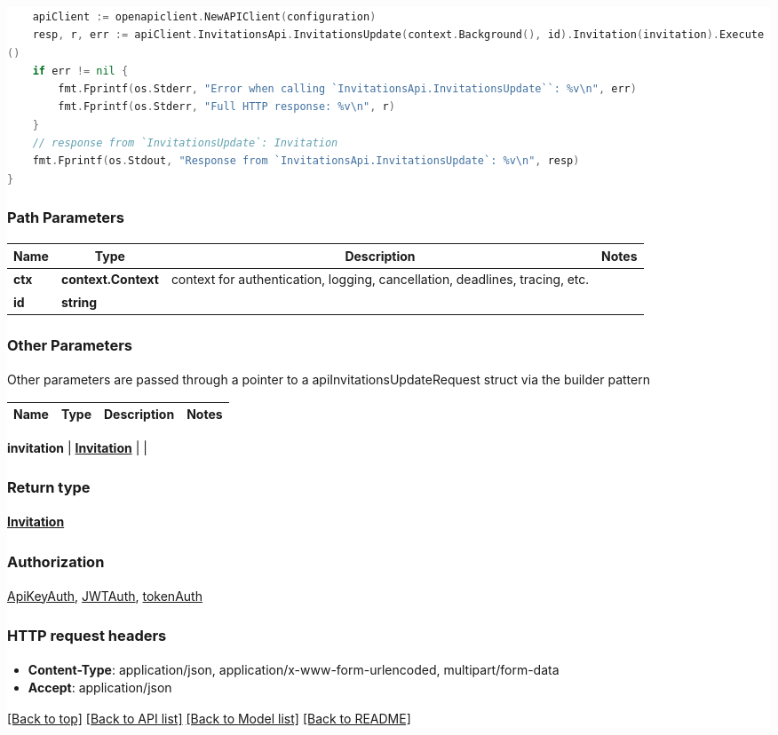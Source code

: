 ```go
    apiClient := openapiclient.NewAPIClient(configuration)
    resp, r, err := apiClient.InvitationsApi.InvitationsUpdate(context.Background(), id).Invitation(invitation).Execute()
    if err != nil {
        fmt.Fprintf(os.Stderr, "Error when calling `InvitationsApi.InvitationsUpdate``: %v\n", err)
        fmt.Fprintf(os.Stderr, "Full HTTP response: %v\n", r)
    }
    // response from `InvitationsUpdate`: Invitation
    fmt.Fprintf(os.Stdout, "Response from `InvitationsApi.InvitationsUpdate`: %v\n", resp)
}
```

### Path Parameters


Name | Type | Description  | Notes
------------- | ------------- | ------------- | -------------
**ctx** | **context.Context** | context for authentication, logging, cancellation, deadlines, tracing, etc.
**id** | **string** |  | 

### Other Parameters

Other parameters are passed through a pointer to a apiInvitationsUpdateRequest struct via the builder pattern


Name | Type | Description  | Notes
------------- | ------------- | ------------- | -------------

 **invitation** | [**Invitation**](Invitation.md) |  | 

### Return type

[**Invitation**](Invitation.md)

### Authorization

[ApiKeyAuth](../README.md#ApiKeyAuth), [JWTAuth](../README.md#JWTAuth), [tokenAuth](../README.md#tokenAuth)

### HTTP request headers

- **Content-Type**: application/json, application/x-www-form-urlencoded, multipart/form-data
- **Accept**: application/json

[[Back to top]](#) [[Back to API list]](../README.md#documentation-for-api-endpoints)
[[Back to Model list]](../README.md#documentation-for-models)
[[Back to README]](../README.md)

